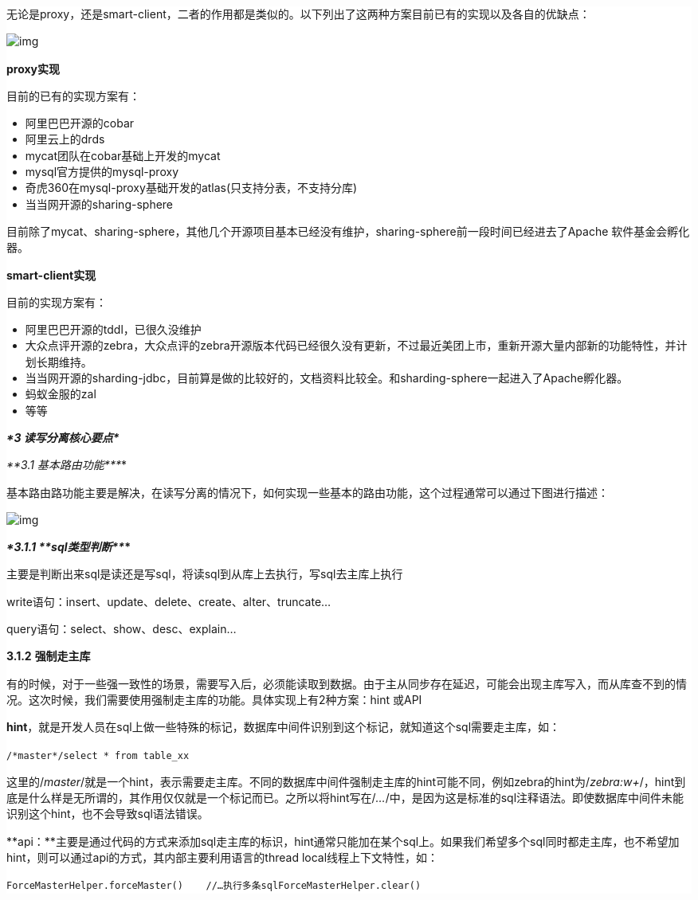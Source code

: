 无论是proxy，还是smart-client，二者的作用都是类似的。以下列出了这两种方案目前已有的实现以及各自的优缺点：

![img](https://mmbiz.qpic.cn/mmbiz_png/xmvcWIfCQiaBPjFzlDCBcW33a97Bicm0xlzpZk35AqDSyYNk7LbZE2HXia0jr1FvW6utxaPADnInvtMIibZ5N6QiaEg/640?wx_fmt=png&tp=webp&wxfrom=5&wx_lazy=1&wx_co=1)

**proxy实现**

目前的已有的实现方案有：

- 阿里巴巴开源的cobar
- 阿里云上的drds
- mycat团队在cobar基础上开发的mycat
- mysql官方提供的mysql-proxy
- 奇虎360在mysql-proxy基础开发的atlas(只支持分表，不支持分库)
- 当当网开源的sharing-sphere

目前除了mycat、sharing-sphere，其他几个开源项目基本已经没有维护，sharing-sphere前一段时间已经进去了Apache 软件基金会孵化器。

**smart-client实现**

目前的实现方案有：

- 阿里巴巴开源的tddl，已很久没维护
- 大众点评开源的zebra，大众点评的zebra开源版本代码已经很久没有更新，不过最近美团上市，重新开源大量内部新的功能特性，并计划长期维持。
- 当当网开源的sharding-jdbc，目前算是做的比较好的，文档资料比较全。和sharding-sphere一起进入了Apache孵化器。
- 蚂蚁金服的zal
- 等等

***\*3 读写分离核心要点\****

***\**\*3.1 基本路由功能\*\**\***

基本路由路功能主要是解决，在读写分离的情况下，如何实现一些基本的路由功能，这个过程通常可以通过下图进行描述：

![img](https://mmbiz.qpic.cn/mmbiz_png/xmvcWIfCQiaBPjFzlDCBcW33a97Bicm0xlT2niaK9qS1PVqXwd2OdXm9DeQdhJSzM6BZqTtZVxRRxHwFibgG98qz5Q/640?wx_fmt=png&tp=webp&wxfrom=5&wx_lazy=1&wx_co=1)

***\*3.1.1 \*\*sql类型判断\*\**\***

主要是判断出来sql是读还是写sql，将读sql到从库上去执行，写sql去主库上执行

write语句：insert、update、delete、create、alter、truncate…

query语句：select、show、desc、explain… 

**3.1.2** **强制走主库**

有的时候，对于一些强一致性的场景，需要写入后，必须能读取到数据。由于主从同步存在延迟，可能会出现主库写入，而从库查不到的情况。这次时候，我们需要使用强制走主库的功能。具体实现上有2种方案：hint 或API

  **hint**，就是开发人员在sql上做一些特殊的标记，数据库中间件识别到这个标记，就知道这个sql需要走主库，如： 

```
/*master*/select * from table_xx
```

这里的/*master*/就是一个hint，表示需要走主库。不同的数据库中间件强制走主库的hint可能不同，例如zebra的hint为/*zebra:w+*/，hint到底是什么样是无所谓的，其作用仅仅就是一个标记而已。之所以将hint写在/*…*/中，是因为这是标准的sql注释语法。即使数据库中间件未能识别这个hint，也不会导致sql语法错误。

**api：**主要是通过代码的方式来添加sql走主库的标识，hint通常只能加在某个sql上。如果我们希望多个sql同时都走主库，也不希望加hint，则可以通过api的方式，其内部主要利用语言的thread local线程上下文特性，如：

```
ForceMasterHelper.forceMaster()    //…执行多条sqlForceMasterHelper.clear()
```
